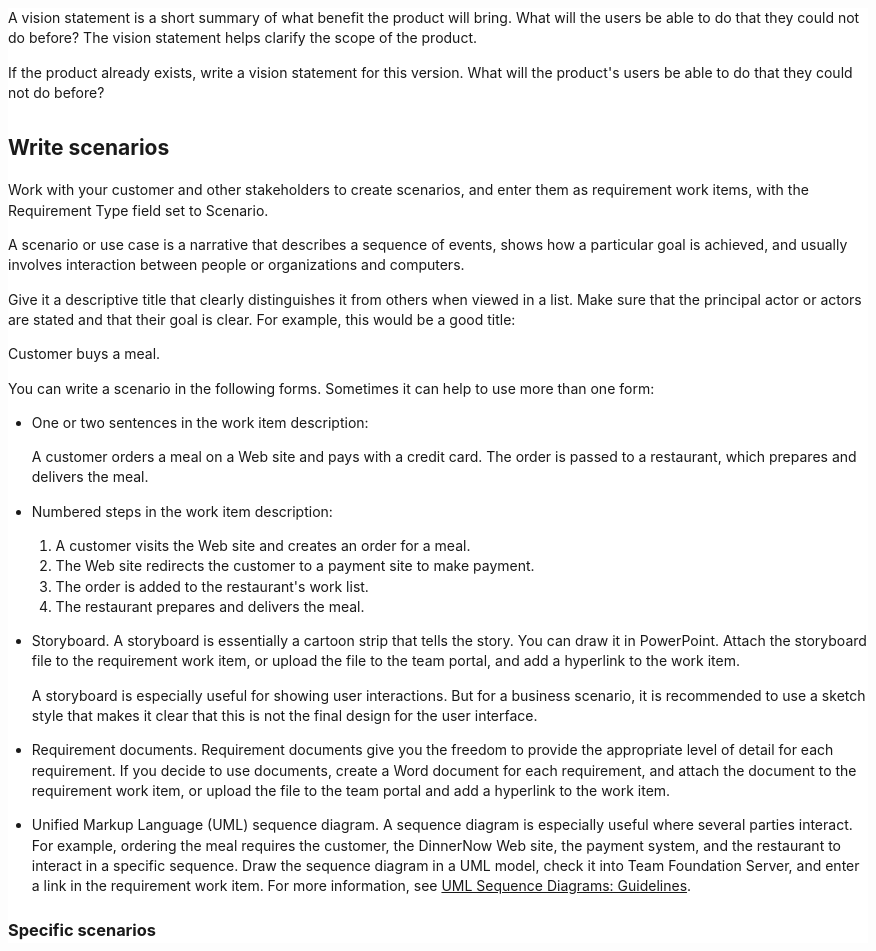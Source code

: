 A vision statement is a short summary of what benefit the product will bring. What will the users be able to do that they could not do before? The vision statement helps clarify the scope of the product.

If the product already exists, write a vision statement for this version. What will the product's users be able to do that they could not do before?

## <a name="Scenarios"></a> Write scenarios

Work with your customer and other stakeholders to create scenarios, and enter them as requirement work items, with the Requirement Type field set to Scenario.

A scenario or use case is a narrative that describes a sequence of events, shows how a particular goal is achieved, and usually involves interaction between people or organizations and computers.

Give it a descriptive title that clearly distinguishes it from others when viewed in a list. Make sure that the principal actor or actors are stated and that their goal is clear. For example, this would be a good title:

Customer buys a meal.

You can write a scenario in the following forms. Sometimes it can help to use more than one form:

* One or two sentences in the work item description:

  A customer orders a meal on a Web site and pays with a credit card. The order is passed to a restaurant, which prepares and delivers the meal.

* Numbered steps in the work item description:

  1.  A customer visits the Web site and creates an order for a meal.
  2.  The Web site redirects the customer to a payment site to make payment.
  3.  The order is added to the restaurant's work list.
  4.  The restaurant prepares and delivers the meal.

* Storyboard. A storyboard is essentially a cartoon strip that tells the story. You can draw it in PowerPoint. Attach the storyboard file to the requirement work item, or upload the file to the team portal, and add a hyperlink to the work item.

  A storyboard is especially useful for showing user interactions. But for a business scenario, it is recommended to use a sketch style that makes it clear that this is not the final design for the user interface.

* Requirement documents. Requirement documents give you the freedom to provide the appropriate level of detail for each requirement. If you decide to use documents, create a Word document for each requirement, and attach the document to the requirement work item, or upload the file to the team portal and add a hyperlink to the work item.

* Unified Markup Language (UML) sequence diagram. A sequence diagram is especially useful where several parties interact. For example, ordering the meal requires the customer, the DinnerNow Web site, the payment system, and the restaurant to interact in a specific sequence. Draw the sequence diagram in a UML model, check it into Team Foundation Server, and enter a link in the requirement work item. For more information, see [UML Sequence Diagrams: Guidelines](https://msdn.microsoft.com/library/dd409389).

### Specific scenarios
